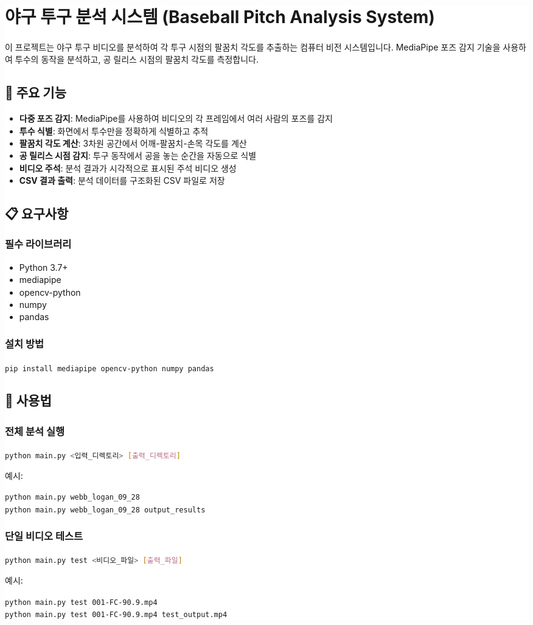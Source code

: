 # 야구 투구 분석 시스템 (Baseball Pitch Analysis System)

이 프로젝트는 야구 투구 비디오를 분석하여 각 투구 시점의 팔꿈치 각도를 추출하는 컴퓨터 비전 시스템입니다. MediaPipe 포즈 감지 기술을 사용하여 투수의 동작을 분석하고, 공 릴리스 시점의 팔꿈치 각도를 측정합니다.

## 🚀 주요 기능

- **다중 포즈 감지**: MediaPipe를 사용하여 비디오의 각 프레임에서 여러 사람의 포즈를 감지
- **투수 식별**: 화면에서 투수만을 정확하게 식별하고 추적
- **팔꿈치 각도 계산**: 3차원 공간에서 어깨-팔꿈치-손목 각도를 계산
- **공 릴리스 시점 감지**: 투구 동작에서 공을 놓는 순간을 자동으로 식별
- **비디오 주석**: 분석 결과가 시각적으로 표시된 주석 비디오 생성
- **CSV 결과 출력**: 분석 데이터를 구조화된 CSV 파일로 저장

## 📋 요구사항

### 필수 라이브러리
- Python 3.7+
- mediapipe
- opencv-python
- numpy
- pandas

### 설치 방법
```bash
pip install mediapipe opencv-python numpy pandas
```

## 🎯 사용법

### 전체 분석 실행
```bash
python main.py <입력_디렉토리> [출력_디렉토리]
```

예시:
```bash
python main.py webb_logan_09_28
python main.py webb_logan_09_28 output_results
```

### 단일 비디오 테스트
```bash
python main.py test <비디오_파일> [출력_파일]
```

예시:
```bash
python main.py test 001-FC-90.9.mp4
python main.py test 001-FC-90.9.mp4 test_output.mp4
```
